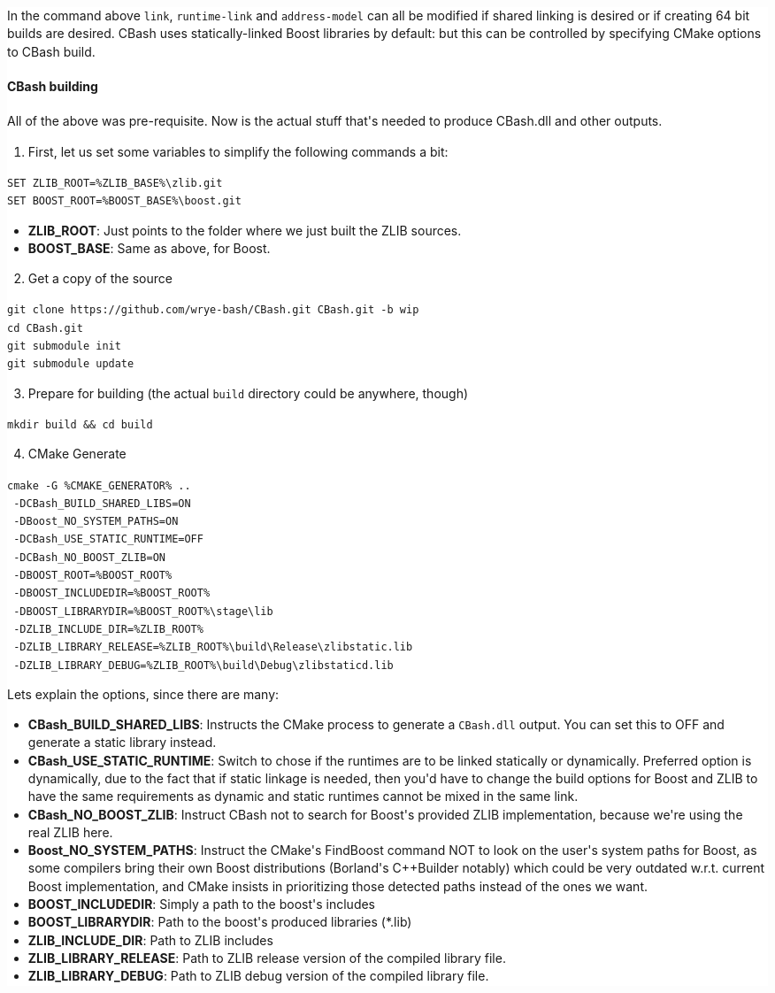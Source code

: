 In the command above `link`, `runtime-link` and `address-model` can all be modified if shared linking is desired or if creating 64 bit builds are desired. CBash uses statically-linked Boost libraries by default: but this can be controlled by specifying CMake options to CBash build.

#### CBash building

All of the above was pre-requisite. Now is the actual stuff that's needed to produce CBash.dll and other outputs.

1. First, let us set some variables to simplify the following commands a bit:

```batch
SET ZLIB_ROOT=%ZLIB_BASE%\zlib.git
SET BOOST_ROOT=%BOOST_BASE%\boost.git
```

* **ZLIB_ROOT**: Just points to the folder where we just built the ZLIB sources.
* **BOOST_BASE**: Same as above, for Boost.

2. Get a copy of the source
```batch
git clone https://github.com/wrye-bash/CBash.git CBash.git -b wip
cd CBash.git
git submodule init
git submodule update
```

3. Prepare for building (the actual `build` directory could be anywhere, though)
```batch
mkdir build && cd build
```

4. CMake Generate
```batch
cmake -G %CMAKE_GENERATOR% ..
 -DCBash_BUILD_SHARED_LIBS=ON
 -DBoost_NO_SYSTEM_PATHS=ON
 -DCBash_USE_STATIC_RUNTIME=OFF
 -DCBash_NO_BOOST_ZLIB=ON
 -DBOOST_ROOT=%BOOST_ROOT%
 -DBOOST_INCLUDEDIR=%BOOST_ROOT%
 -DBOOST_LIBRARYDIR=%BOOST_ROOT%\stage\lib
 -DZLIB_INCLUDE_DIR=%ZLIB_ROOT%
 -DZLIB_LIBRARY_RELEASE=%ZLIB_ROOT%\build\Release\zlibstatic.lib
 -DZLIB_LIBRARY_DEBUG=%ZLIB_ROOT%\build\Debug\zlibstaticd.lib
```

Lets explain the options, since there are many:
* **CBash_BUILD_SHARED_LIBS**: Instructs the CMake process to generate a `CBash.dll` output. You can set this to OFF and generate a static library instead.
* **CBash_USE_STATIC_RUNTIME**: Switch to chose if the runtimes are to be linked statically or dynamically. Preferred option is dynamically, due to the fact that if static linkage is needed, then you'd have to change the build options for Boost and ZLIB to have the same requirements as dynamic and static runtimes cannot be mixed in the same link.
* **CBash_NO_BOOST_ZLIB**:  Instruct CBash not to search for Boost's provided ZLIB implementation, because we're using the real ZLIB here.
* **Boost_NO_SYSTEM_PATHS**: Instruct the CMake's FindBoost command NOT to look on the user's system paths for Boost, as some compilers bring their own Boost distributions (Borland's C++Builder notably) which could be very outdated w.r.t. current Boost implementation, and CMake insists in prioritizing those detected paths instead of the ones we want.
* **BOOST_INCLUDEDIR**: Simply a path to the boost's includes
* **BOOST_LIBRARYDIR**: Path to the boost's produced libraries (*.lib)
* **ZLIB_INCLUDE_DIR**: Path to ZLIB includes
* **ZLIB_LIBRARY_RELEASE**: Path to ZLIB release version of the compiled library file.
* **ZLIB_LIBRARY_DEBUG**: Path to ZLIB debug version of the compiled library file.
